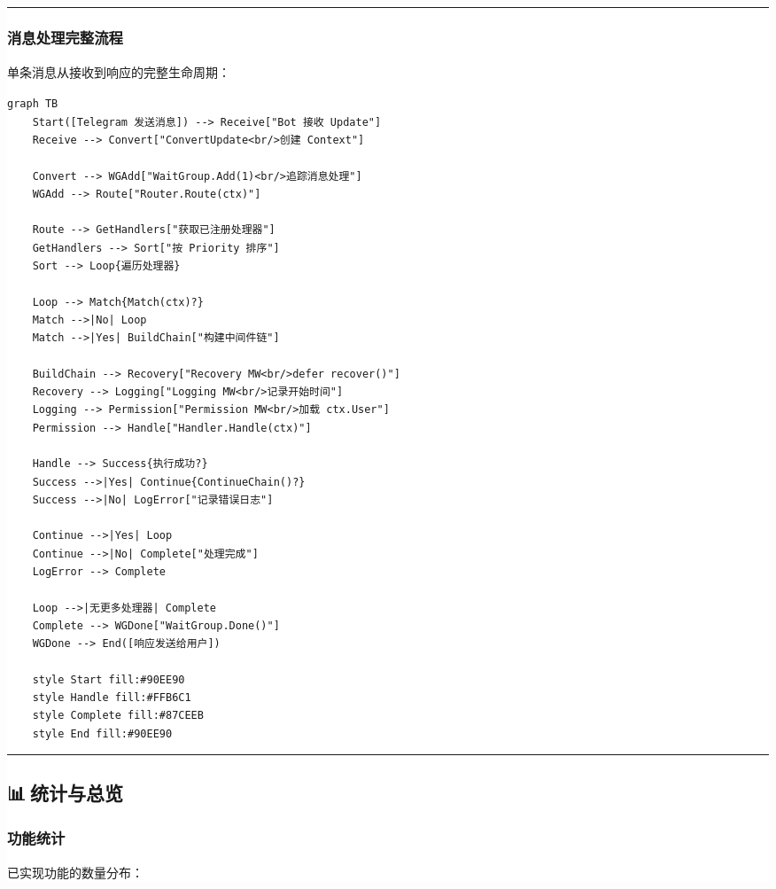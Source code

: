 
---

### 消息处理完整流程

单条消息从接收到响应的完整生命周期：

```mermaid
graph TB
    Start([Telegram 发送消息]) --> Receive["Bot 接收 Update"]
    Receive --> Convert["ConvertUpdate<br/>创建 Context"]

    Convert --> WGAdd["WaitGroup.Add(1)<br/>追踪消息处理"]
    WGAdd --> Route["Router.Route(ctx)"]

    Route --> GetHandlers["获取已注册处理器"]
    GetHandlers --> Sort["按 Priority 排序"]
    Sort --> Loop{遍历处理器}

    Loop --> Match{Match(ctx)?}
    Match -->|No| Loop
    Match -->|Yes| BuildChain["构建中间件链"]

    BuildChain --> Recovery["Recovery MW<br/>defer recover()"]
    Recovery --> Logging["Logging MW<br/>记录开始时间"]
    Logging --> Permission["Permission MW<br/>加载 ctx.User"]
    Permission --> Handle["Handler.Handle(ctx)"]

    Handle --> Success{执行成功?}
    Success -->|Yes| Continue{ContinueChain()?}
    Success -->|No| LogError["记录错误日志"]

    Continue -->|Yes| Loop
    Continue -->|No| Complete["处理完成"]
    LogError --> Complete

    Loop -->|无更多处理器| Complete
    Complete --> WGDone["WaitGroup.Done()"]
    WGDone --> End([响应发送给用户])

    style Start fill:#90EE90
    style Handle fill:#FFB6C1
    style Complete fill:#87CEEB
    style End fill:#90EE90
```

---

## 📊 统计与总览

### 功能统计

已实现功能的数量分布：

